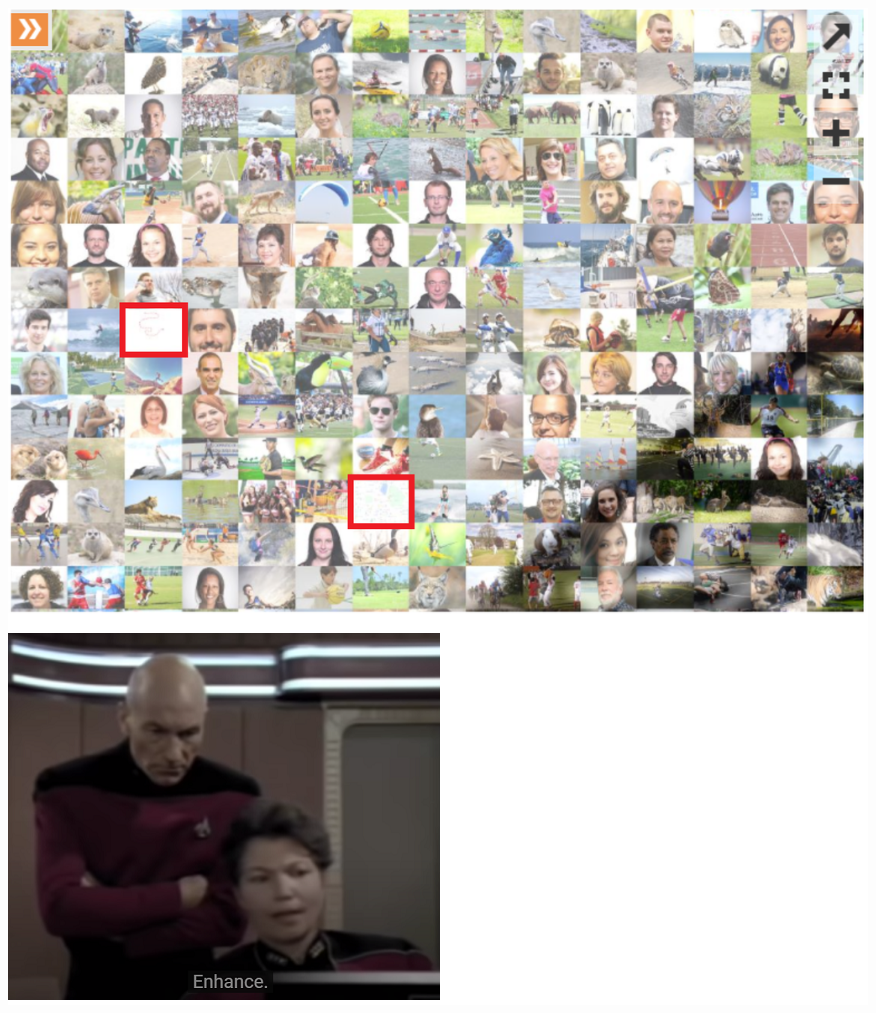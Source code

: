 ![topleft-2](osint-and-se-writeups.assets/topleft-2.png)

![enhance2](osint-and-se-writeups.assets/enhance2.png)
